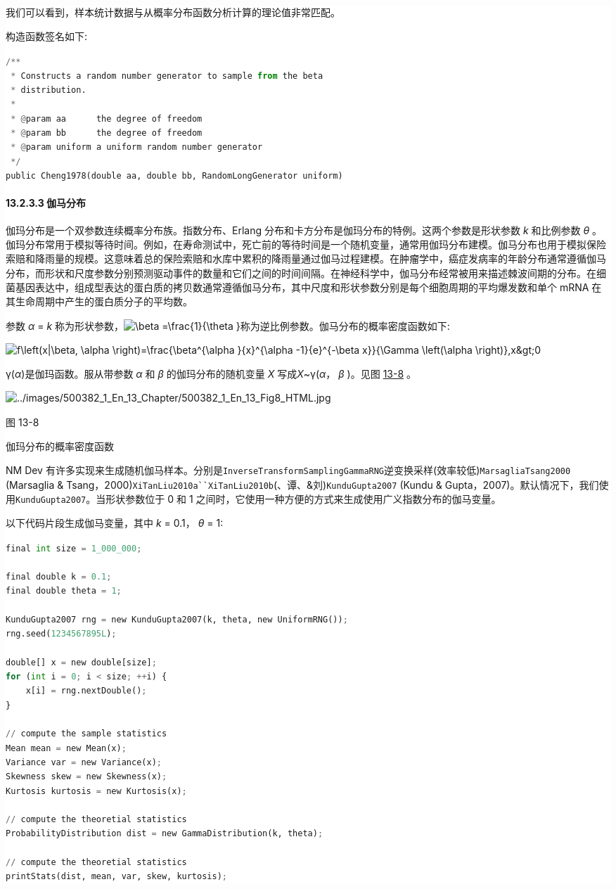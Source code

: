 我们可以看到，样本统计数据与从概率分布函数分析计算的理论值非常匹配。

构造函数签名如下:

```py
/**
 * Constructs a random number generator to sample from the beta
 * distribution.
 *
 * @param aa      the degree of freedom
 * @param bb      the degree of freedom
 * @param uniform a uniform random number generator
 */
public Cheng1978(double aa, double bb, RandomLongGenerator uniform)

```

#### 13.2.3.3 伽马分布

伽玛分布是一个双参数连续概率分布族。指数分布、Erlang 分布和卡方分布是伽玛分布的特例。这两个参数是形状参数 *k* 和比例参数 *θ* 。伽玛分布常用于模拟等待时间。例如，在寿命测试中，死亡前的等待时间是一个随机变量，通常用伽玛分布建模。伽马分布也用于模拟保险索赔和降雨量的规模。这意味着总的保险索赔和水库中累积的降雨量通过伽马过程建模。在肿瘤学中，癌症发病率的年龄分布通常遵循伽马分布，而形状和尺度参数分别预测驱动事件的数量和它们之间的时间间隔。在神经科学中，伽马分布经常被用来描述棘波间期的分布。在细菌基因表达中，组成型表达的蛋白质的拷贝数通常遵循伽马分布，其中尺度和形状参数分别是每个细胞周期的平均爆发数和单个 mRNA 在其生命周期中产生的蛋白质分子的平均数。

参数 *α* = *k* 称为形状参数，![$$ \beta =\frac{1}{\theta } $$](../images/500382_1_En_13_Chapter/500382_1_En_13_Chapter_TeX_IEq9.png)称为逆比例参数。伽马分布的概率密度函数如下:

![$$ f\left(x|\beta, \alpha \right)=\frac{\beta^{\alpha }{x}^{\alpha -1}{e}^{-\beta x}}{\Gamma \left(\alpha \right)},x&gt;0 $$](../images/500382_1_En_13_Chapter/500382_1_En_13_Chapter_TeX_Equj.png)

γ(*α*)是伽玛函数。服从带参数 *α* 和 *β* 的伽玛分布的随机变量 *X* 写成*X*~γ(*α*， *β* )。见图 [13-8](#Fig8) 。

![../images/500382_1_En_13_Chapter/500382_1_En_13_Fig8_HTML.jpg](../images/500382_1_En_13_Chapter/500382_1_En_13_Fig8_HTML.jpg)

图 13-8

伽玛分布的概率密度函数

NM Dev 有许多实现来生成随机伽马样本。分别是`InverseTransformSamplingGammaRNG`逆变换采样(效率较低)`MarsagliaTsang2000` (Marsaglia & Tsang，2000)`XiTanLiu2010a``XiTanLiu2010b`(、谭、&刘)`KunduGupta2007` (Kundu & Gupta，2007)。默认情况下，我们使用`KunduGupta2007`。当形状参数位于 0 和 1 之间时，它使用一种方便的方式来生成使用广义指数分布的伽马变量。

以下代码片段生成伽马变量，其中 *k* = 0.1， *θ* = 1:

```py
final int size = 1_000_000;

final double k = 0.1;
final double theta = 1;

KunduGupta2007 rng = new KunduGupta2007(k, theta, new UniformRNG());
rng.seed(1234567895L);

double[] x = new double[size];
for (int i = 0; i < size; ++i) {
    x[i] = rng.nextDouble();
}

// compute the sample statistics
Mean mean = new Mean(x);
Variance var = new Variance(x);
Skewness skew = new Skewness(x);
Kurtosis kurtosis = new Kurtosis(x);

// compute the theoretial statistics
ProbabilityDistribution dist = new GammaDistribution(k, theta);

// compute the theoretial statistics
printStats(dist, mean, var, skew, kurtosis);
```